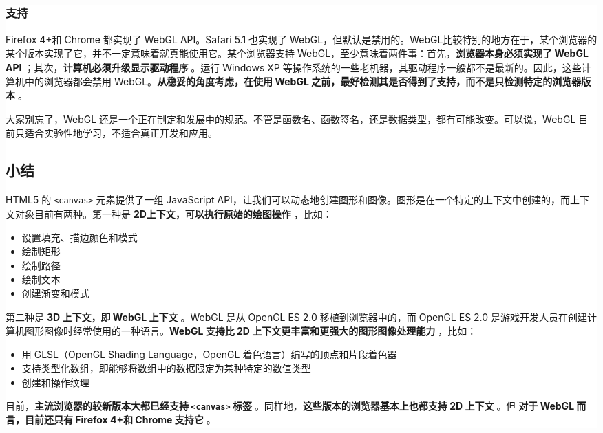 ### 支持

Firefox 4+和 Chrome 都实现了 WebGL API。Safari 5.1 也实现了 WebGL，但默认是禁用的。WebGL比较特别的地方在于，某个浏览器的某个版本实现了它，并不一定意味着就真能使用它。某个浏览器支持 WebGL，至少意味着两件事：首先，**浏览器本身必须实现了 WebGL API** ；其次，**计算机必须升级显示驱动程序** 。运行 Windows XP 等操作系统的一些老机器，其驱动程序一般都不是最新的。因此，这些计算机中的浏览器都会禁用 WebGL。**从稳妥的角度考虑，在使用 WebGL 之前，最好检测其是否得到了支持，而不是只检测特定的浏览器版本** 。

大家别忘了，WebGL 还是一个正在制定和发展中的规范。不管是函数名、函数签名，还是数据类型，都有可能改变。可以说，WebGL 目前只适合实验性地学习，不适合真正开发和应用。

## 小结

HTML5 的 `<canvas>` 元素提供了一组 JavaScript API，让我们可以动态地创建图形和图像。图形是在一个特定的上下文中创建的，而上下文对象目前有两种。第一种是 **2D上下文，可以执行原始的绘图操作** ，比如：

- 设置填充、描边颜色和模式
- 绘制矩形
- 绘制路径
- 绘制文本
- 创建渐变和模式

第二种是 **3D 上下文，即 WebGL 上下文** 。WebGL 是从 OpenGL ES 2.0 移植到浏览器中的，而 OpenGL ES 2.0 是游戏开发人员在创建计算机图形图像时经常使用的一种语言。**WebGL 支持比 2D 上下文更丰富和更强大的图形图像处理能力** ，比如：

- 用 GLSL（OpenGL Shading Language，OpenGL 着色语言）编写的顶点和片段着色器
- 支持类型化数组，即能够将数组中的数据限定为某种特定的数值类型
- 创建和操作纹理

目前，**主流浏览器的较新版本大都已经支持 `<canvas>` 标签** 。同样地，**这些版本的浏览器基本上也都支持 2D 上下文** 。但 **对于 WebGL 而言，目前还只有 Firefox 4+和 Chrome 支持它** 。